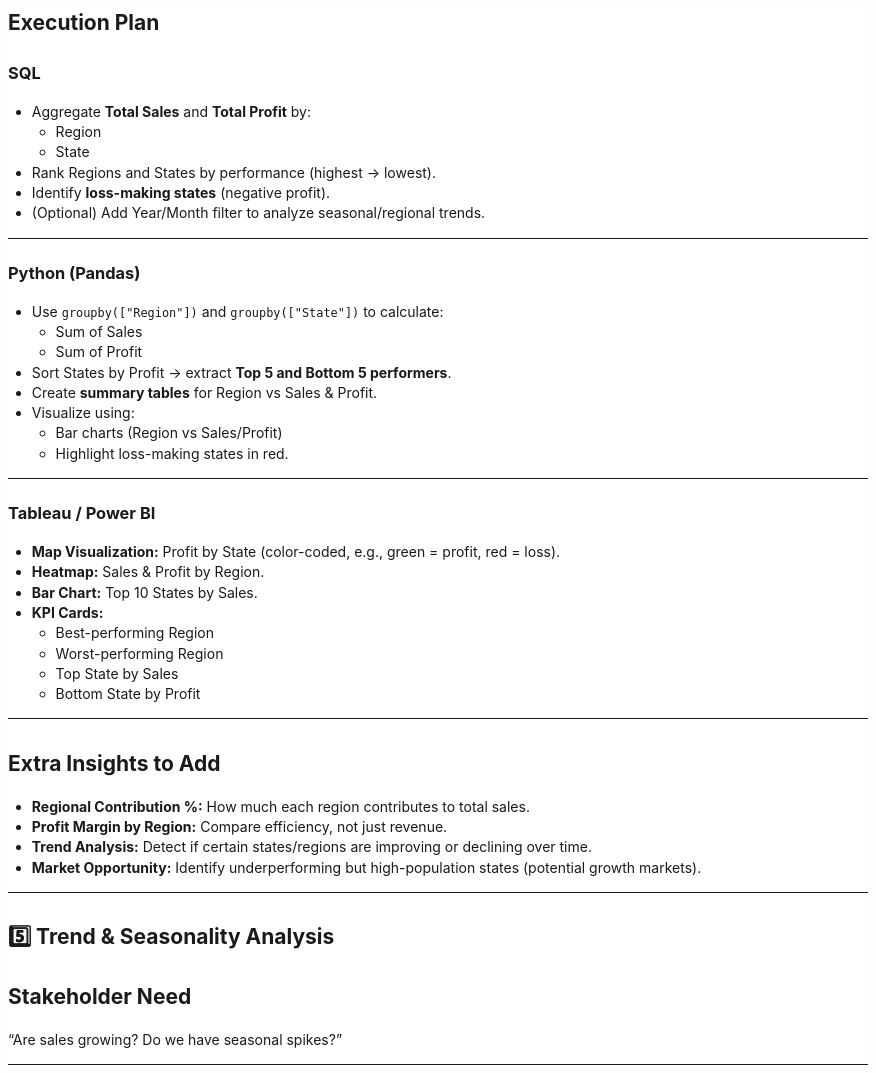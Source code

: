 ##  Execution Plan  

###  SQL  
- Aggregate **Total Sales** and **Total Profit** by:  
  - Region  
  - State  
- Rank Regions and States by performance (highest → lowest).  
- Identify **loss-making states** (negative profit).  
- (Optional) Add Year/Month filter to analyze seasonal/regional trends.  

---

###  Python (Pandas)  
- Use `groupby(["Region"])` and `groupby(["State"])` to calculate:  
  - Sum of Sales  
  - Sum of Profit  
- Sort States by Profit → extract **Top 5 and Bottom 5 performers**.  
- Create **summary tables** for Region vs Sales & Profit.  
- Visualize using:  
  - Bar charts (Region vs Sales/Profit)  
  - Highlight loss-making states in red.  

---

###  Tableau / Power BI  
- **Map Visualization:** Profit by State (color-coded, e.g., green = profit, red = loss).  
- **Heatmap:** Sales & Profit by Region.  
- **Bar Chart:** Top 10 States by Sales.  
- **KPI Cards:**  
  - Best-performing Region  
  - Worst-performing Region  
  - Top State by Sales  
  - Bottom State by Profit  

---

##  Extra Insights to Add  
- **Regional Contribution %:** How much each region contributes to total sales.  
- **Profit Margin by Region:** Compare efficiency, not just revenue.  
- **Trend Analysis:** Detect if certain states/regions are improving or declining over time.  
- **Market Opportunity:** Identify underperforming but high-population states (potential growth markets).  


---

## 5️⃣  Trend & Seasonality Analysis

##  Stakeholder Need  
“Are sales growing? Do we have seasonal spikes?”

---